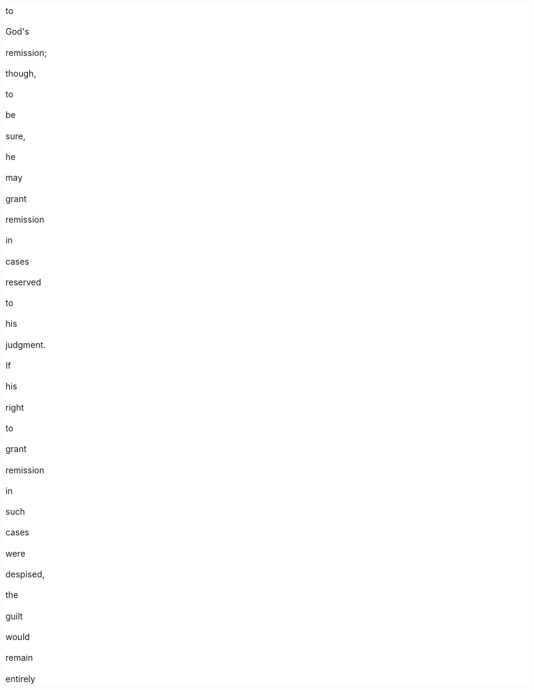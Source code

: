 to
 
God's
 
remission;
 
though,
 
to
 
be
 
sure,
 
he
 
may
 
grant
 
remission
 
in
 
cases
 
reserved
 
to
 
his
 
judgment.
 
If
 
his
 
right
 
to
 
grant
 
remission
 
in
 
such
 
cases
 
were
 
despised,
 
the
 
guilt
 
would
 
remain
 
entirely
 